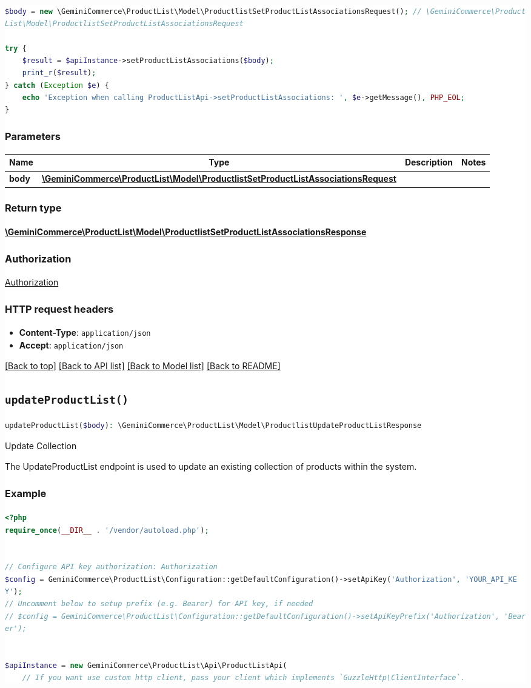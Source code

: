```php
$body = new \GeminiCommerce\ProductList\Model\ProductlistSetProductListAssociationsRequest(); // \GeminiCommerce\ProductList\Model\ProductlistSetProductListAssociationsRequest

try {
    $result = $apiInstance->setProductListAssociations($body);
    print_r($result);
} catch (Exception $e) {
    echo 'Exception when calling ProductListApi->setProductListAssociations: ', $e->getMessage(), PHP_EOL;
}
```

### Parameters

| Name | Type | Description  | Notes |
| ------------- | ------------- | ------------- | ------------- |
| **body** | [**\GeminiCommerce\ProductList\Model\ProductlistSetProductListAssociationsRequest**](../Model/ProductlistSetProductListAssociationsRequest.md)|  | |

### Return type

[**\GeminiCommerce\ProductList\Model\ProductlistSetProductListAssociationsResponse**](../Model/ProductlistSetProductListAssociationsResponse.md)

### Authorization

[Authorization](../../README.md#Authorization)

### HTTP request headers

- **Content-Type**: `application/json`
- **Accept**: `application/json`

[[Back to top]](#) [[Back to API list]](../../README.md#endpoints)
[[Back to Model list]](../../README.md#models)
[[Back to README]](../../README.md)

## `updateProductList()`

```php
updateProductList($body): \GeminiCommerce\ProductList\Model\ProductlistUpdateProductListResponse
```

Update Collection

The UpdateProductList endpoint is used to update an existing collection of products within the system.

### Example

```php
<?php
require_once(__DIR__ . '/vendor/autoload.php');


// Configure API key authorization: Authorization
$config = GeminiCommerce\ProductList\Configuration::getDefaultConfiguration()->setApiKey('Authorization', 'YOUR_API_KEY');
// Uncomment below to setup prefix (e.g. Bearer) for API key, if needed
// $config = GeminiCommerce\ProductList\Configuration::getDefaultConfiguration()->setApiKeyPrefix('Authorization', 'Bearer');


$apiInstance = new GeminiCommerce\ProductList\Api\ProductListApi(
    // If you want use custom http client, pass your client which implements `GuzzleHttp\ClientInterface`.
```
